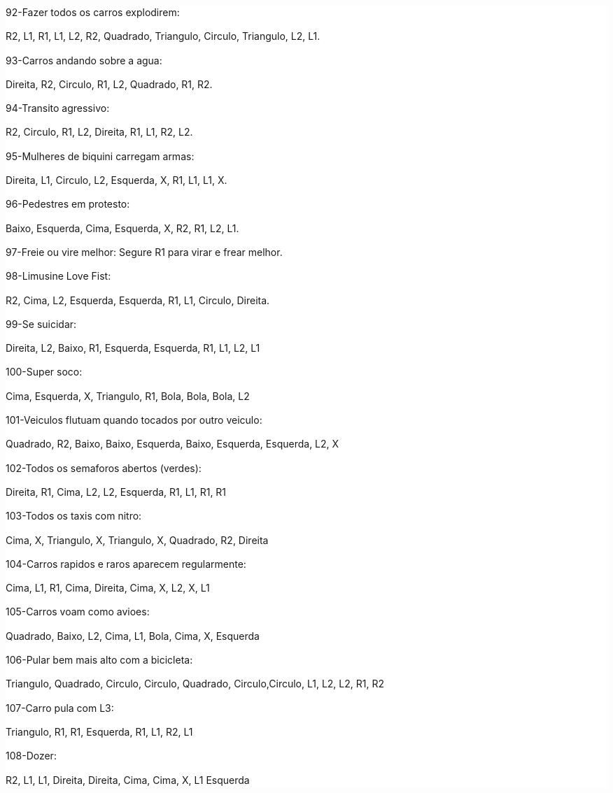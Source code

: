 92-Fazer todos os carros explodirem: 

R2, L1, R1, L1, L2, R2, Quadrado, Triangulo, Circulo, Triangulo, L2, L1.

93-Carros andando sobre a agua:

Direita, R2, Circulo, R1, L2, Quadrado, R1, R2.

94-Transito agressivo:

R2, Circulo, R1, L2, Direita, R1, L1, R2, L2.

95-Mulheres de biquini carregam armas:

Direita, L1, Circulo, L2, Esquerda, X, R1, L1, L1, X.

96-Pedestres em protesto: 

Baixo, Esquerda, Cima, Esquerda, X, R2, R1, L2, L1.

97-Freie ou vire melhor: Segure R1 para virar e frear melhor.

98-Limusine Love Fist:

R2, Cima, L2, Esquerda, Esquerda, R1, L1, Circulo, Direita.

99-Se suicidar: 

Direita, L2, Baixo, R1, Esquerda, Esquerda, R1, L1, L2, L1

100-Super soco: 

Cima, Esquerda, X, Triangulo, R1, Bola, Bola, Bola, L2

101-Veiculos flutuam quando tocados por outro veiculo: 

Quadrado, R2, Baixo, Baixo, Esquerda, Baixo, Esquerda, Esquerda, L2, X

102-Todos os semaforos abertos (verdes):

Direita, R1, Cima, L2, L2, Esquerda, R1, L1, R1, R1

103-Todos os taxis com nitro: 

Cima, X, Triangulo, X, Triangulo, X, Quadrado, R2, Direita

104-Carros rapidos e raros aparecem regularmente: 

Cima, L1, R1, Cima, Direita, Cima, X, L2, X, L1

105-Carros voam como avioes: 

Quadrado, Baixo, L2, Cima, L1, Bola, Cima, X, Esquerda

106-Pular bem mais alto com a bicicleta:

Triangulo, Quadrado, Circulo, Circulo, Quadrado, Circulo,Circulo, L1, L2, L2, R1, R2

107-Carro pula com L3: 

Triangulo, R1, R1, Esquerda, R1, L1, R2, L1

108-Dozer: 

R2, L1, L1, Direita, Direita, Cima, Cima, X, L1 Esquerda
